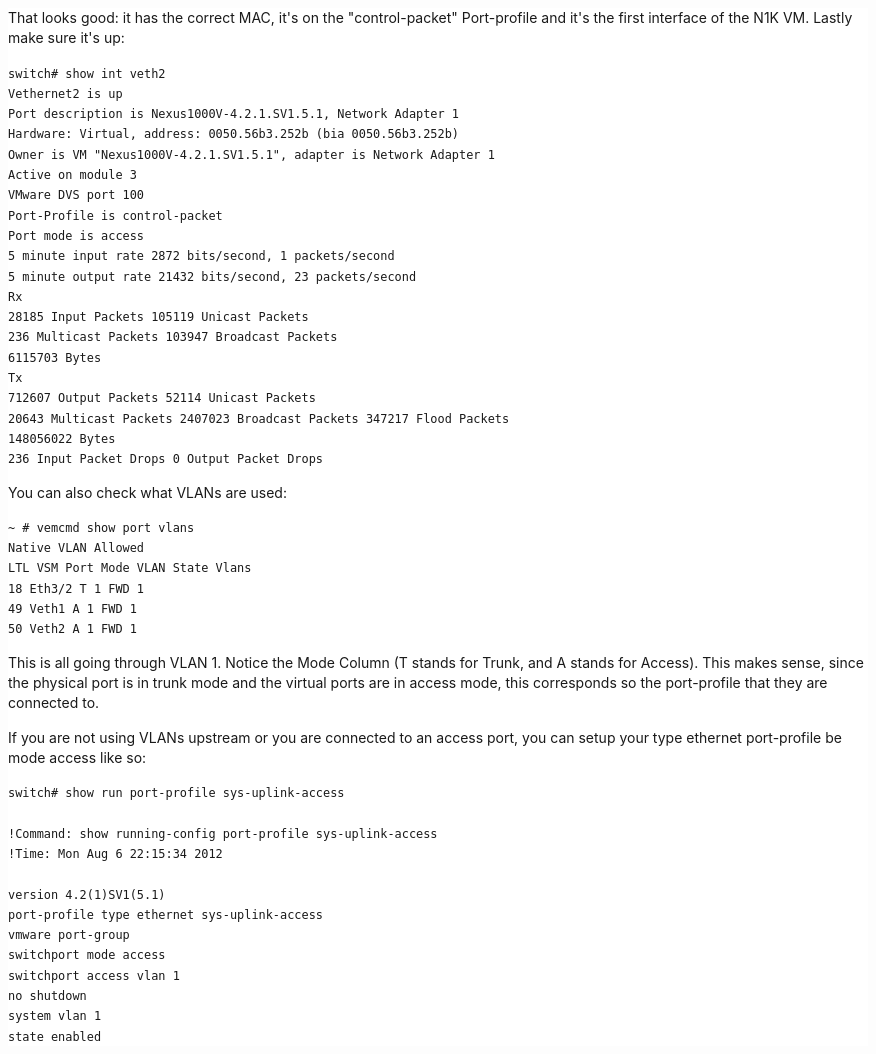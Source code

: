 
That looks good: it has the correct MAC, it's on the "control-packet" Port-profile and it's the first interface of the N1K VM. Lastly make sure it's up:


	switch# show int veth2
	Vethernet2 is up
	Port description is Nexus1000V-4.2.1.SV1.5.1, Network Adapter 1
	Hardware: Virtual, address: 0050.56b3.252b (bia 0050.56b3.252b)
	Owner is VM "Nexus1000V-4.2.1.SV1.5.1", adapter is Network Adapter 1
	Active on module 3
	VMware DVS port 100
	Port-Profile is control-packet
	Port mode is access
	5 minute input rate 2872 bits/second, 1 packets/second
	5 minute output rate 21432 bits/second, 23 packets/second
	Rx
	28185 Input Packets 105119 Unicast Packets
	236 Multicast Packets 103947 Broadcast Packets
	6115703 Bytes
	Tx
	712607 Output Packets 52114 Unicast Packets
	20643 Multicast Packets 2407023 Broadcast Packets 347217 Flood Packets
	148056022 Bytes
	236 Input Packet Drops 0 Output Packet Drops


You can also check what VLANs are used:


	~ # vemcmd show port vlans
	Native VLAN Allowed
	LTL VSM Port Mode VLAN State Vlans
	18 Eth3/2 T 1 FWD 1
	49 Veth1 A 1 FWD 1
	50 Veth2 A 1 FWD 1


This is all going through VLAN 1. Notice the Mode Column (T stands for Trunk, and A stands for Access). This makes sense, since the physical port is in trunk mode and the virtual ports are in access mode, this corresponds so the port-profile that they are connected to.

If you are not using VLANs upstream or you are connected to an access port, you can setup your type ethernet port-profile be mode access like so:


	switch# show run port-profile sys-uplink-access

	!Command: show running-config port-profile sys-uplink-access
	!Time: Mon Aug 6 22:15:34 2012

	version 4.2(1)SV1(5.1)
	port-profile type ethernet sys-uplink-access
	vmware port-group
	switchport mode access
	switchport access vlan 1
	no shutdown
	system vlan 1
	state enabled
